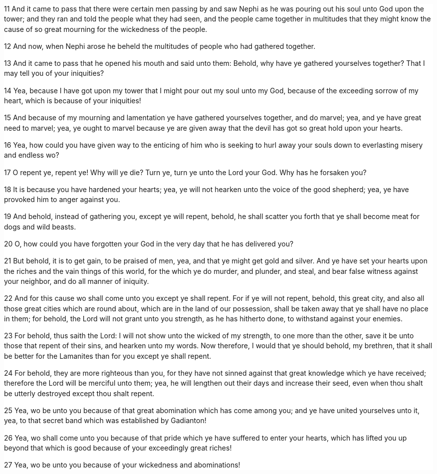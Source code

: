 11 And it came to pass that there were certain men passing by and saw Nephi as he was pouring out his soul unto God upon the tower; and they ran and told the people what they had seen, and the people came together in multitudes that they might know the cause of so great mourning for the wickedness of the people.

12 And now, when Nephi arose he beheld the multitudes of people who had gathered together.

13 And it came to pass that he opened his mouth and said unto them: Behold, why have ye gathered yourselves together? That I may tell you of your iniquities?

14 Yea, because I have got upon my tower that I might pour out my soul unto my God, because of the exceeding sorrow of my heart, which is because of your iniquities!

15 And because of my mourning and lamentation ye have gathered yourselves together, and do marvel; yea, and ye have great need to marvel; yea, ye ought to marvel because ye are given away that the devil has got so great hold upon your hearts.

16 Yea, how could you have given way to the enticing of him who is seeking to hurl away your souls down to everlasting misery and endless wo?

17 O repent ye, repent ye! Why will ye die? Turn ye, turn ye unto the Lord your God. Why has he forsaken you?

18 It is because you have hardened your hearts; yea, ye will not hearken unto the voice of the good shepherd; yea, ye have provoked him to anger against you.

19 And behold, instead of gathering you, except ye will repent, behold, he shall scatter you forth that ye shall become meat for dogs and wild beasts.

20 O, how could you have forgotten your God in the very day that he has delivered you?

21 But behold, it is to get gain, to be praised of men, yea, and that ye might get gold and silver. And ye have set your hearts upon the riches and the vain things of this world, for the which ye do murder, and plunder, and steal, and bear false witness against your neighbor, and do all manner of iniquity.

22 And for this cause wo shall come unto you except ye shall repent. For if ye will not repent, behold, this great city, and also all those great cities which are round about, which are in the land of our possession, shall be taken away that ye shall have no place in them; for behold, the Lord will not grant unto you strength, as he has hitherto done, to withstand against your enemies.

23 For behold, thus saith the Lord: I will not show unto the wicked of my strength, to one more than the other, save it be unto those that repent of their sins, and hearken unto my words. Now therefore, I would that ye should behold, my brethren, that it shall be better for the Lamanites than for you except ye shall repent.

24 For behold, they are more righteous than you, for they have not sinned against that great knowledge which ye have received; therefore the Lord will be merciful unto them; yea, he will lengthen out their days and increase their seed, even when thou shalt be utterly destroyed except thou shalt repent.

25 Yea, wo be unto you because of that great abomination which has come among you; and ye have united yourselves unto it, yea, to that secret band which was established by Gadianton!

26 Yea, wo shall come unto you because of that pride which ye have suffered to enter your hearts, which has lifted you up beyond that which is good because of your exceedingly great riches!

27 Yea, wo be unto you because of your wickedness and abominations!
